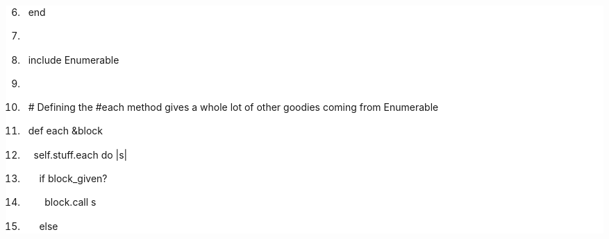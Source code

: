 6.  <div class="de1">

      <span class="kw1">end</span>

    </div>

7.  <div class="de1">

     

    </div>

8.  <div class="de1">

      <span class="kw1">include</span> <span
    class="kw4">Enumerable</span>

    </div>

9.  <div class="de1">

     

    </div>

10. <div class="de2">

      <span class="co1">\# Defining the \#each method gives a whole lot
    of other goodies coming from Enumerable</span>

    </div>

11. <div class="de1">

      <span class="kw1">def</span> each <span class="sy0">&</span>block

    </div>

12. <div class="de1">

        <span class="kw2">self</span>.<span
    class="me1">stuff</span>.<span class="me1">each</span> <span
    class="kw1">do</span> <span class="sy0">|</span>s<span
    class="sy0">|</span>

    </div>

13. <div class="de1">

          <span class="kw1">if</span> block\_given?

    </div>

14. <div class="de1">

            block.<span class="me1">call</span> s

    </div>

15. <div class="de2">

          <span class="kw1">else</span>

    </div>
